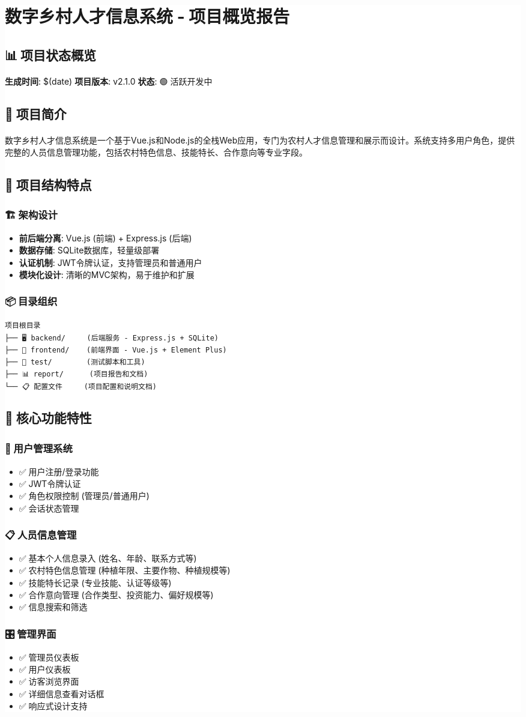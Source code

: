 # 数字乡村人才信息系统 - 项目概览报告

## 📊 项目状态概览

**生成时间**: $(date)
**项目版本**: v2.1.0
**状态**: 🟢 活跃开发中

## 🎯 项目简介

数字乡村人才信息系统是一个基于Vue.js和Node.js的全栈Web应用，专门为农村人才信息管理和展示而设计。系统支持多用户角色，提供完整的人员信息管理功能，包括农村特色信息、技能特长、合作意向等专业字段。

## 📁 项目结构特点

### 🏗️ 架构设计
- **前后端分离**: Vue.js (前端) + Express.js (后端)
- **数据存储**: SQLite数据库，轻量级部署
- **认证机制**: JWT令牌认证，支持管理员和普通用户
- **模块化设计**: 清晰的MVC架构，易于维护和扩展

### 📦 目录组织
```
项目根目录
├── 🖥️ backend/     (后端服务 - Express.js + SQLite)
├── 🎨 frontend/    (前端界面 - Vue.js + Element Plus)
├── 🧪 test/        (测试脚本和工具)
├── 📊 report/      (项目报告和文档)
└── 📋 配置文件     (项目配置和说明文档)
```

## 🚀 核心功能特性

### 👥 用户管理系统
- ✅ 用户注册/登录功能
- ✅ JWT令牌认证
- ✅ 角色权限控制 (管理员/普通用户)
- ✅ 会话状态管理

### 📋 人员信息管理
- ✅ 基本个人信息录入 (姓名、年龄、联系方式等)
- ✅ 农村特色信息管理 (种植年限、主要作物、种植规模等)
- ✅ 技能特长记录 (专业技能、认证等级等)
- ✅ 合作意向管理 (合作类型、投资能力、偏好规模等)
- ✅ 信息搜索和筛选

### 🎛️ 管理界面
- ✅ 管理员仪表板
- ✅ 用户仪表板
- ✅ 访客浏览界面
- ✅ 详细信息查看对话框
- ✅ 响应式设计支持
